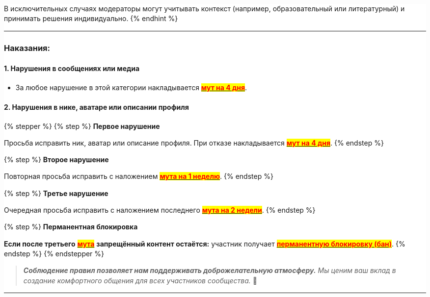 В исключительных случаях модераторы могут учитывать контекст (например, образовательный или литературный) и принимать решения индивидуально.
{% endhint %}

***

### Наказания: <a href="#rule-4-restrictions" id="rule-4-restrictions"></a>

#### **1. Нарушения в сообщениях или медиа** <a href="#rule-4-restrictions-text-and-media" id="rule-4-restrictions-text-and-media"></a>

* За любое нарушение в этой категории накладывается [<mark style="color:red;">**мут на 4 дня**</mark>](https://rules.foxford-community.ru/students#what-is-mute).

#### **2. Нарушения в нике, аватаре или описании профиля** <a href="#rule-4-restrictions-profile" id="rule-4-restrictions-profile"></a>

{% stepper %}
{% step %}
**Первое нарушение**

Просьба исправить ник, аватар или описание профиля. При отказе накладывается [<mark style="color:red;">**мут на 4 дня**</mark>](https://rules.foxford-community.ru/students#what-is-mute).
{% endstep %}

{% step %}
**Второе нарушение**

Повторная просьба исправить с наложением [<mark style="color:red;">**мута на 1 неделю**</mark>](https://rules.foxford-community.ru/students#what-is-mute).
{% endstep %}

{% step %}
**Третье нарушение**

Очередная просьба исправить с наложением последнего [<mark style="color:red;">**мута на 2 недели**</mark>](https://rules.foxford-community.ru/students#what-is-mute).
{% endstep %}

{% step %}
**Перманентная блокировка**

**Если после третьего** [<mark style="color:red;">**мута**</mark>](https://rules.foxford-community.ru/students#what-is-mute) **запрещённый контент остаётся:** участник получает [<mark style="color:red;">**перманентную блокировку (бан)**</mark>](https://rules.foxford-community.ru/students#what-is-ban).
{% endstep %}
{% endstepper %}

> _**Соблюдение правил позволяет нам поддерживать доброжелательную атмосферу.** Мы ценим ваш вклад в создание комфортного общения для всех участников сообщества._ 💖

***
